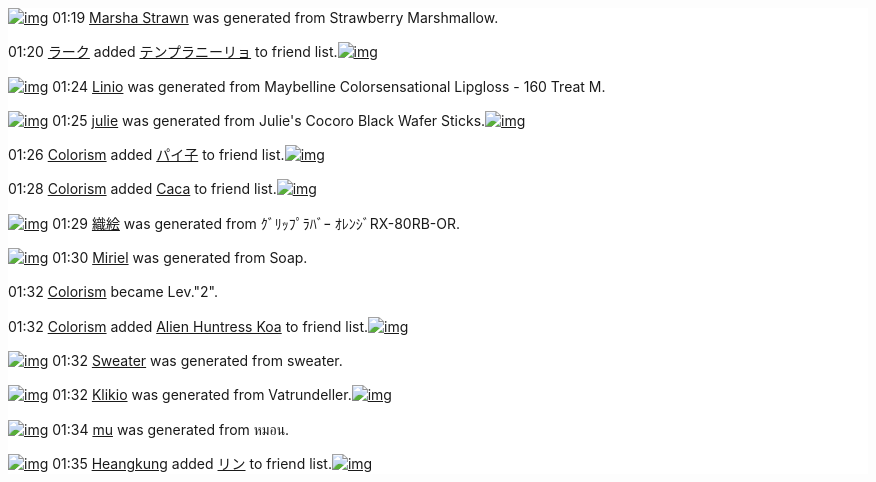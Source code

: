 [![img](http://kacdn08.appspot.com/5593412682121216/1fa2.png)](http://www.barcodekanojo.com/kanojo/2854742/Marsha%20Strawn) 01:19 [Marsha Strawn](http://www.barcodekanojo.com/kanojo/2854742/Marsha%20Strawn) was generated from Strawberry Marshmallow.

01:20 [ラーク](http://www.barcodekanojo.com/user/446078/%E3%83%A9%E3%83%BC%E3%82%AF) added [テンプラニーリョ](http://www.barcodekanojo.com/kanojo/2708819/%E3%83%86%E3%83%B3%E3%83%97%E3%83%A9%E3%83%8B%E3%83%BC%E3%83%AA%E3%83%A7) to friend list.[![img](http://kacdn01.appspot.com/6286508197675008/13ec.png)](http://www.barcodekanojo.com/kanojo/2708819/%E3%83%86%E3%83%B3%E3%83%97%E3%83%A9%E3%83%8B%E3%83%BC%E3%83%AA%E3%83%A7)

[![img](http://kacdn03.appspot.com/5304864162709504/3c00.png)](http://www.barcodekanojo.com/kanojo/2854743/Linio) 01:24 [Linio](http://www.barcodekanojo.com/kanojo/2854743/Linio) was generated from Maybelline Colorsensational Lipgloss - 160 Treat M.

[![img](http://kacdn07.appspot.com/4512734217502720/23e9.png)](http://www.barcodekanojo.com/kanojo/2854744/julie) 01:25 [julie](http://www.barcodekanojo.com/kanojo/2854744/julie) was generated from Julie's Cocoro Black Wafer Sticks.[![img](http://kacdn02.appspot.com/5595096040865792/4291.jpg)](http://www.barcodekanojo.com/product_images/barcode/5456510/1395332644/50x50xJulie,P27s,P20Cocoro,P20Black,P20Wafer,P20Sticks.jpg,qw=88,ah=88.pagespeed.ic.QpFRj8vU2T.jpg)

01:26 [Colorism](http://www.barcodekanojo.com/user/445870/Colorism) added [パイ子](http://www.barcodekanojo.com/kanojo/2791781/%E3%83%91%E3%82%A4%E5%AD%90) to friend list.[![img](http://kacdn07.appspot.com/4781363752337408/f67b.png)](http://www.barcodekanojo.com/kanojo/2791781/%E3%83%91%E3%82%A4%E5%AD%90)

01:28 [Colorism](http://www.barcodekanojo.com/user/445870/Colorism) added [Caca](http://www.barcodekanojo.com/kanojo/2519266/Caca) to friend list.[![img](http://kacdn09.appspot.com/5508241870028800/904c.png)](http://www.barcodekanojo.com/kanojo/2519266/Caca)

[![img](http://kacdn05.appspot.com/4573092198219776/cb1de.png)](http://www.barcodekanojo.com/kanojo/2854745/%E7%B9%94%E7%B5%B5) 01:29 [織絵](http://www.barcodekanojo.com/kanojo/2854745/%E7%B9%94%E7%B5%B5) was generated from ｸﾞﾘｯﾌﾟﾗﾊﾞｰ ｵﾚﾝｼﾞRX-80RB-OR.

[![img](http://kacdn02.appspot.com/5587571258163200/48a6.png)](http://www.barcodekanojo.com/kanojo/2854746/Miriel) 01:30 [Miriel](http://www.barcodekanojo.com/kanojo/2854746/Miriel) was generated from Soap.

01:32 [Colorism](http://www.barcodekanojo.com/user/445870/Colorism) became Lev."2".

01:32 [Colorism](http://www.barcodekanojo.com/user/445870/Colorism) added [Alien Huntress Koa](http://www.barcodekanojo.com/kanojo/2847081/Alien%20Huntress%20Koa) to friend list.[![img](http://kacdn06.appspot.com/5599913651994624/e71be.png)](http://www.barcodekanojo.com/kanojo/2847081/Alien%20Huntress%20Koa)

[![img](http://kacdn09.appspot.com/6699669019164672/3958.png)](http://www.barcodekanojo.com/kanojo/2854747/%20Sweater) 01:32 [ Sweater](http://www.barcodekanojo.com/kanojo/2854747/%20Sweater) was generated from sweater.

[![img](http://kacdn05.appspot.com/5922768491118592/69fe.png)](http://www.barcodekanojo.com/kanojo/2854748/Klikio) 01:32 [Klikio](http://www.barcodekanojo.com/kanojo/2854748/Klikio) was generated from Vatrundeller.[![img](http://kacdn01.appspot.com/6339817331752960/e99c.jpg)](http://www.barcodekanojo.com/product_images/barcode/5456517/1395333138/Vatrundeller.jpg)

[![img](http://kacdn04.appspot.com/5316363132338176/53d2.png)](http://www.barcodekanojo.com/kanojo/2854749/mu) 01:34 [mu](http://www.barcodekanojo.com/kanojo/2854749/mu) was generated from หมอน.

[![img](http://kacdn01.appspot.com/4757550843035648/9375.jpg)](http://www.barcodekanojo.com/user/441992/Heangkung) 01:35 [Heangkung](http://www.barcodekanojo.com/user/441992/Heangkung) added [リン](http://www.barcodekanojo.com/kanojo/2673483/%E3%83%AA%E3%83%B3) to friend list.[![img](http://kacdn09.appspot.com/6716893717069824/90ba.png)](http://www.barcodekanojo.com/kanojo/2673483/%E3%83%AA%E3%83%B3)
